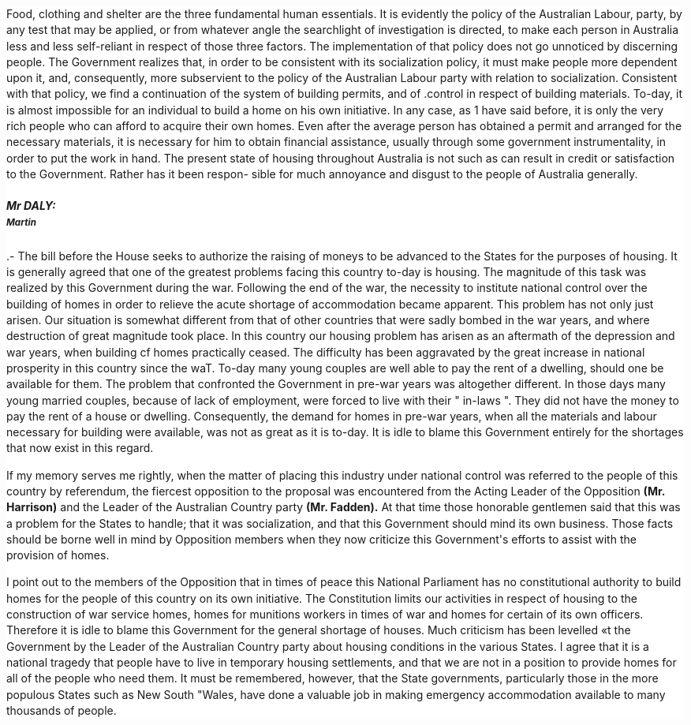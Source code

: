 Food, clothing and shelter are the three fundamental human essentials. It is evidently the policy of the Australian Labour, party, by any test that may be applied, or from whatever angle the searchlight of investigation is directed, to make each person in Australia less and less self-reliant in respect of those three factors. The implementation of that policy does not go unnoticed by discerning people. The Government realizes that, in order to be consistent with its socialization policy, it must make people more dependent upon it, and, consequently, more subservient to the policy of the Australian Labour party with relation to socialization. Consistent with that policy, we find a continuation of the system of building permits, and of .control in respect of building materials. To-day, it is almost impossible for an individual to build a home on his own initiative. In any case, as 1 have said before, it is only the very rich people who can afford to acquire their own homes. Even after the average person has obtained a permit and arranged for the necessary materials, it is necessary for him to obtain financial assistance, usually through some government instrumentality, in order to put the work in hand. The present state of housing throughout Australia is not such as can result in credit or satisfaction to the Government. Rather has it been respon- sible for much annoyance and disgust to the people of Australia generally. 

##### Mr DALY:<br><small class="text-muted">Martin</small>

.- The bill before the House seeks to authorize  the  raising of moneys to be advanced to the States for the purposes of housing. It is generally agreed that one of  the  greatest problems facing this country to-day is housing. The magnitude of this task was realized by this Government during the war. Following the end of the war, the necessity to institute national control over the building of homes in order to relieve the acute shortage of accommodation became apparent. This problem has not only just arisen. Our situation is somewhat different from that of other countries that were sadly bombed in the war years, and where destruction of great magnitude took place. In this country our housing problem has arisen as an aftermath of  the  depression and war years, when building cf homes practically ceased. The difficulty has been aggravated by the great increase in national prosperity in this country since the  waT.  To-day many young couples are well able to pay the rent of a dwelling, should one be available for them. The problem that confronted the Government in pre-war years was altogether different. In those days many young married couples, because of lack of employment, were forced to live with their " in-laws ". They did not have the money to pay the rent of a house or dwelling. Consequently, the demand for homes in pre-war years, when all the materials and labour necessary for building were available, was not as great as it is to-day. It is idle to blame this Government entirely for the shortages that now exist in this regard. 

If my memory serves me rightly, when the matter of placing this industry under national control was referred to the people of this country by referendum, the fiercest opposition to the proposal was encountered from the Acting Leader of the Opposition  **(Mr. Harrison)**  and the Leader of the Australian Country party  **(Mr. Fadden).**  At that time those honorable gentlemen said that this was a problem for the States to handle; that it was socialization, and that this Government should mind its own business. Those facts should be borne well in  mind by Opposition members when they now criticize this Government's efforts to assist with the provision of homes. 

I point out to the members of the Opposition that in times of peace this National Parliament has no  constitutional  authority to build homes for the people of this country on its own initiative. The Constitution limits our activities in respect of housing to the construction of war service homes, homes for munitions workers in times of war and homes for certain of its own officers. Therefore it is idle to blame this Government for the general shortage of houses. Much criticism has been levelled «t the Government by the Leader of the Australian Country party about housing conditions in the various States. I agree that it is a national tragedy that people have to live in temporary housing settlements, and that we are not in a position to provide homes for all of the people who need them. It must be remembered, however, that the State governments, particularly those in the more populous States  such  as New South "Wales, have done a valuable job in making emergency accommodation available to many thousands of people. 
